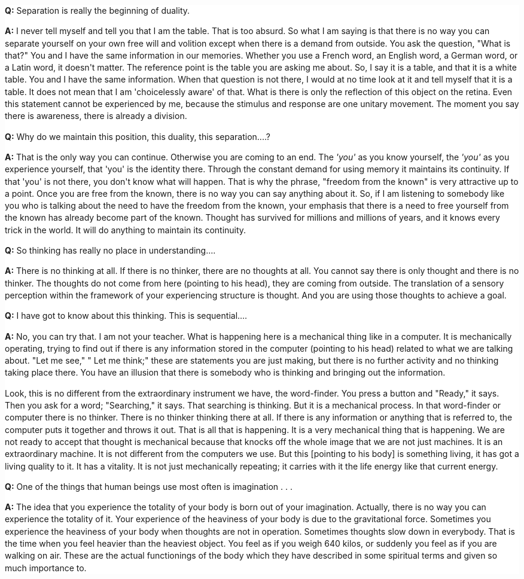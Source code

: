 **Q:** Separation is really the beginning of duality.

**A:** I never tell myself and tell you that I am the table. That is too absurd. So what I am saying is that there is no way you can separate yourself on your own free will and volition except when there is a demand from outside. You ask the question, "What is that?" You and I have the same information in our memories. Whether you use a French word, an English word, a German word, or a Latin word, it doesn't matter. The reference point is the table you are asking me about. So, I say it is a table, and that it is a white table. You and I have the same information. When that question is not there, I would at no time look at it and tell myself that it is a table. It does not mean that I am 'choicelessly aware' of that. What is there is only the reflection of this object on the retina. Even this statement cannot be experienced by me, because the stimulus and response are one unitary movement. The moment you say there is awareness, there is already a division.

**Q:** Why do we maintain this position, this duality, this separation....?

**A:** That is the only way you can continue. Otherwise you are coming to an end. The _'you'_ as you know yourself, the _'you'_ as you experience yourself, that 'you' is the identity there. Through the constant demand for using memory it maintains its continuity. If that 'you' is not there, you don't know what will happen. That is why the phrase, "freedom from the known" is very attractive up to a point. Once you are free from the known, there is no way you can say anything about it. So, if I am listening to somebody like you who is talking about the need to have the freedom from the known, your emphasis that there is a need to free yourself from the known has already become part of the known. Thought has survived for millions and millions of years, and it knows every trick in the world. It will do anything to maintain its continuity.

**Q:** So thinking has really no place in understanding....

**A:** There is no thinking at all. If there is no thinker, there are no thoughts at all. You cannot say there is only thought and there is no thinker. The thoughts do not come from here (pointing to his head), they are coming from outside. The translation of a sensory perception within the framework of your experiencing structure is thought. And you are using those thoughts to achieve a goal.

**Q:** I have got to know about this thinking. This is sequential....

**A:** No, you can try that. I am not your teacher. What is happening here is a mechanical thing like in a computer. It is mechanically operating, trying to find out if there is any information stored in the computer (pointing to his head) related to what we are talking about. "Let me see," " Let me think;" these are statements you are just making, but there is no further activity and no thinking taking place there. You have an illusion that there is somebody who is thinking and bringing out the information.

Look, this is no different from the extraordinary instrument we have, the word-finder. You press a button and "Ready," it says. Then you ask for a word; "Searching," it says. That searching is thinking. But it is a mechanical process. In that word-finder or computer there is no thinker. There is no thinker thinking there at all. If there is any information or anything that is referred to, the computer puts it together and throws it out. That is all that is happening. It is a very mechanical thing that is happening. We are not ready to accept that thought is mechanical because that knocks off the whole image that we are not just machines. It is an extraordinary machine. It is not different from the computers we use. But this \[pointing to his body\] is something living, it has got a living quality to it. It has a vitality. It is not just mechanically repeating; it carries with it the life energy like that current energy.

**Q:** One of the things that human beings use most often is imagination . . .

**A:** The idea that you experience the totality of your body is born out of your imagination. Actually, there is no way you can experience the totality of it. Your experience of the heaviness of your body is due to the gravitational force. Sometimes you experience the heaviness of your body when thoughts are not in operation. Sometimes thoughts slow down in everybody. That is the time when you feel heavier than the heaviest object. You feel as if you weigh 640 kilos, or suddenly you feel as if you are walking on air. These are the actual functionings of the body which they have described in some spiritual terms and given so much importance to.
